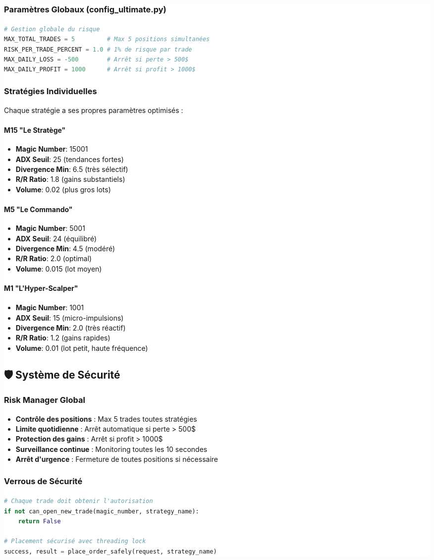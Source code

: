 ### Paramètres Globaux (config_ultimate.py)
```python
# Gestion globale du risque
MAX_TOTAL_TRADES = 5         # Max 5 positions simultanées
RISK_PER_TRADE_PERCENT = 1.0 # 1% de risque par trade
MAX_DAILY_LOSS = -500        # Arrêt si perte > 500$
MAX_DAILY_PROFIT = 1000      # Arrêt si profit > 1000$
```

### Stratégies Individuelles
Chaque stratégie a ses propres paramètres optimisés :

#### M15 "Le Stratège"
- **Magic Number**: 15001
- **ADX Seuil**: 25 (tendances fortes)
- **Divergence Min**: 6.5 (très sélectif)
- **R/R Ratio**: 1.8 (gains substantiels)
- **Volume**: 0.02 (plus gros lots)

#### M5 "Le Commando"  
- **Magic Number**: 5001
- **ADX Seuil**: 24 (équilibré)
- **Divergence Min**: 4.5 (modéré)
- **R/R Ratio**: 2.0 (optimal)
- **Volume**: 0.015 (lot moyen)

#### M1 "L'Hyper-Scalper"
- **Magic Number**: 1001
- **ADX Seuil**: 15 (micro-impulsions)
- **Divergence Min**: 2.0 (très réactif)
- **R/R Ratio**: 1.2 (gains rapides)
- **Volume**: 0.01 (lot petit, haute fréquence)

## 🛡️ Système de Sécurité

### Risk Manager Global
- **Contrôle des positions** : Max 5 trades toutes stratégies
- **Limite quotidienne** : Arrêt automatique si perte > 500$
- **Protection des gains** : Arrêt si profit > 1000$
- **Surveillance continue** : Monitoring toutes les 10 secondes
- **Arrêt d'urgence** : Fermeture de toutes positions si nécessaire

### Verrous de Sécurité
```python
# Chaque trade doit obtenir l'autorisation
if not can_open_new_trade(magic_number, strategy_name):
    return False

# Placement sécurisé avec threading lock
success, result = place_order_safely(request, strategy_name)
```
